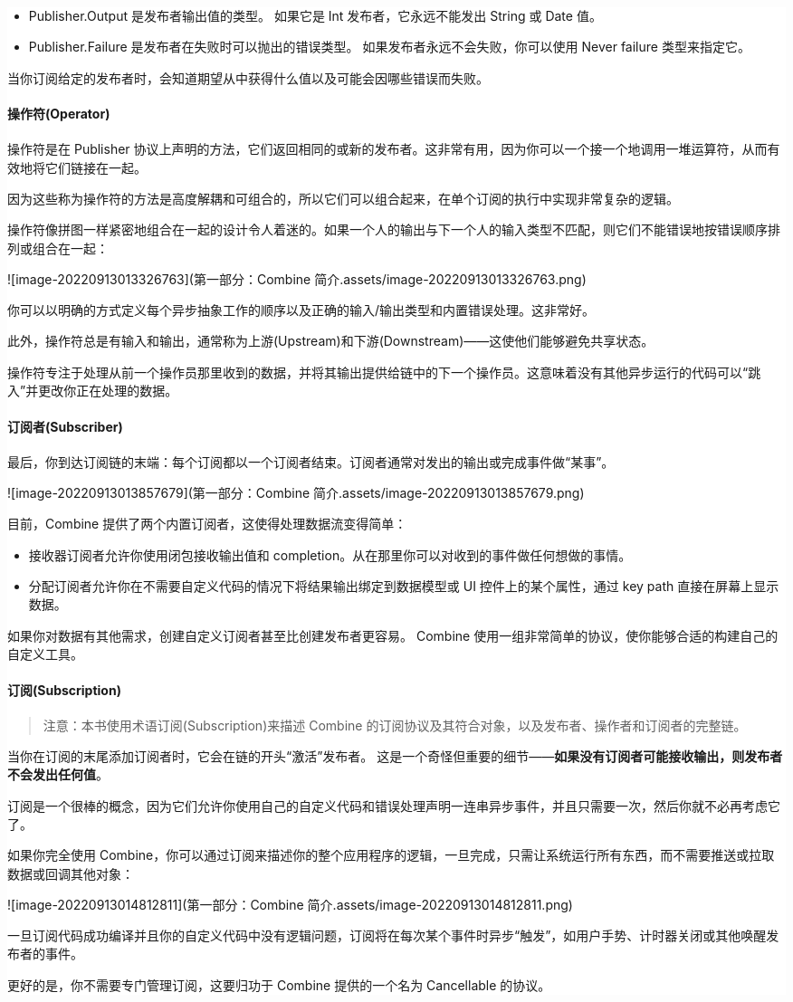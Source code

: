 - Publisher.Output 是发布者输出值的类型。 如果它是 Int 发布者，它永远不能发出 String 或 Date 值。

- Publisher.Failure 是发布者在失败时可以抛出的错误类型。 如果发布者永远不会失败，你可以使用 Never failure 类型来指定它。

当你订阅给定的发布者时，会知道期望从中获得什么值以及可能会因哪些错误而失败。



#### 操作符(Operator)

操作符是在 Publisher 协议上声明的方法，它们返回相同的或新的发布者。这非常有用，因为你可以一个接一个地调用一堆运算符，从而有效地将它们链接在一起。

因为这些称为操作符的方法是高度解耦和可组合的，所以它们可以组合起来，在单个订阅的执行中实现非常复杂的逻辑。

操作符像拼图一样紧密地组合在一起的设计令人着迷的。如果一个人的输出与下一个人的输入类型不匹配，则它们不能错误地按错误顺序排列或组合在一起：

![image-20220913013326763](第一部分：Combine 简介.assets/image-20220913013326763.png)



你可以以明确的方式定义每个异步抽象工作的顺序以及正确的输入/输出类型和内置错误处理。这非常好。

此外，操作符总是有输入和输出，通常称为上游(Upstream)和下游(Downstream)——这使他们能够避免共享状态。

操作符专注于处理从前一个操作员那里收到的数据，并将其输出提供给链中的下一个操作员。这意味着没有其他异步运行的代码可以“跳入”并更改你正在处理的数据。



#### 订阅者(Subscriber)

最后，你到达订阅链的末端：每个订阅都以一个订阅者结束。订阅者通常对发出的输出或完成事件做“某事”。

![image-20220913013857679](第一部分：Combine 简介.assets/image-20220913013857679.png)



目前，Combine 提供了两个内置订阅者，这使得处理数据流变得简单：

- 接收器订阅者允许你使用闭包接收输出值和 completion。从在那里你可以对收到的事件做任何想做的事情。

- 分配订阅者允许你在不需要自定义代码的情况下将结果输出绑定到数据模型或 UI 控件上的某个属性，通过 key path 直接在屏幕上显示数据。

如果你对数据有其他需求，创建自定义订阅者甚至比创建发布者更容易。 Combine 使用一组非常简单的协议，使你能够合适的构建自己的自定义工具。



#### 订阅(Subscription)

> 注意：本书使用术语订阅(Subscription)来描述 Combine 的订阅协议及其符合对象，以及发布者、操作者和订阅者的完整链。



当你在订阅的末尾添加订阅者时，它会在链的开头“激活”发布者。 这是一个奇怪但重要的细节——**如果没有订阅者可能接收输出，则发布者不会发出任何值**。

订阅是一个很棒的概念，因为它们允许你使用自己的自定义代码和错误处理声明一连串异步事件，并且只需要一次，然后你就不必再考虑它了。

如果你完全使用 Combine，你可以通过订阅来描述你的整个应用程序的逻辑，一旦完成，只需让系统运行所有东西，而不需要推送或拉取数据或回调其他对象：

![image-20220913014812811](第一部分：Combine 简介.assets/image-20220913014812811.png)



一旦订阅代码成功编译并且你的自定义代码中没有逻辑问题，订阅将在每次某个事件时异步“触发”，如用户手势、计时器关闭或其他唤醒发布者的事件。

更好的是，你不需要专门管理订阅，这要归功于 Combine 提供的一个名为 Cancellable 的协议。
